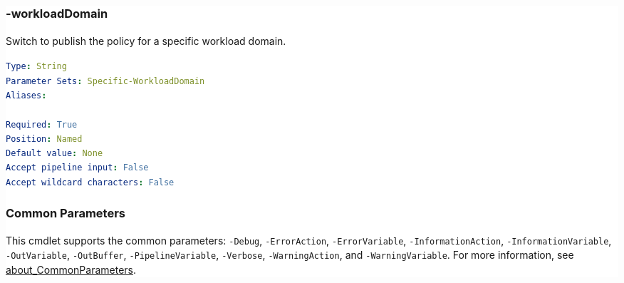 ### -workloadDomain

Switch to publish the policy for a specific workload domain.

```yaml
Type: String
Parameter Sets: Specific-WorkloadDomain
Aliases:

Required: True
Position: Named
Default value: None
Accept pipeline input: False
Accept wildcard characters: False
```

### Common Parameters

This cmdlet supports the common parameters: `-Debug`, `-ErrorAction`, `-ErrorVariable`, `-InformationAction`, `-InformationVariable`, `-OutVariable`, `-OutBuffer`, `-PipelineVariable`, `-Verbose`, `-WarningAction`, and `-WarningVariable`. For more information, see [about_CommonParameters](http://go.microsoft.com/fwlink/?LinkID=113216).
